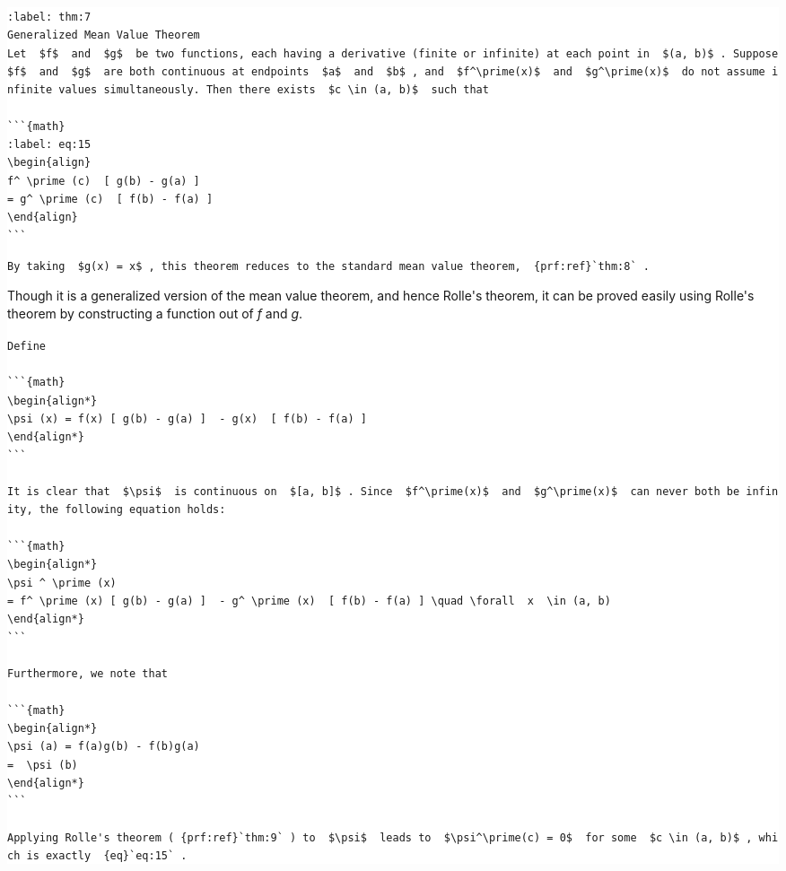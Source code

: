 ````{prf:theorem} Generalized Mean Value Theorem
:label: thm:7
Generalized Mean Value Theorem
Let  $f$  and  $g$  be two functions, each having a derivative (finite or infinite) at each point in  $(a, b)$ . Suppose  $f$  and  $g$  are both continuous at endpoints  $a$  and  $b$ , and  $f^\prime(x)$  and  $g^\prime(x)$  do not assume infinite values simultaneously. Then there exists  $c \in (a, b)$  such that

```{math}
:label: eq:15
\begin{align}
f^ \prime (c)  [ g(b) - g(a) ]
= g^ \prime (c)  [ f(b) - f(a) ]
\end{align}
```
````

````{prf:remark}
By taking  $g(x) = x$ , this theorem reduces to the standard mean value theorem,  {prf:ref}`thm:8` .
````


Though it is a generalized version of the mean value theorem, and hence Rolle's theorem, it can be proved easily using Rolle's theorem by constructing a function out of $f$ and $g$.


````{prf:proof}
Define

```{math}
\begin{align*}
\psi (x) = f(x) [ g(b) - g(a) ]  - g(x)  [ f(b) - f(a) ]
\end{align*}
```

It is clear that  $\psi$  is continuous on  $[a, b]$ . Since  $f^\prime(x)$  and  $g^\prime(x)$  can never both be infinity, the following equation holds:

```{math}
\begin{align*}
\psi ^ \prime (x)
= f^ \prime (x) [ g(b) - g(a) ]  - g^ \prime (x)  [ f(b) - f(a) ] \quad \forall  x  \in (a, b)
\end{align*}
```

Furthermore, we note that

```{math}
\begin{align*}
\psi (a) = f(a)g(b) - f(b)g(a)
=  \psi (b)
\end{align*}
```

Applying Rolle's theorem ( {prf:ref}`thm:9` ) to  $\psi$  leads to  $\psi^\prime(c) = 0$  for some  $c \in (a, b)$ , which is exactly  {eq}`eq:15` .
````
